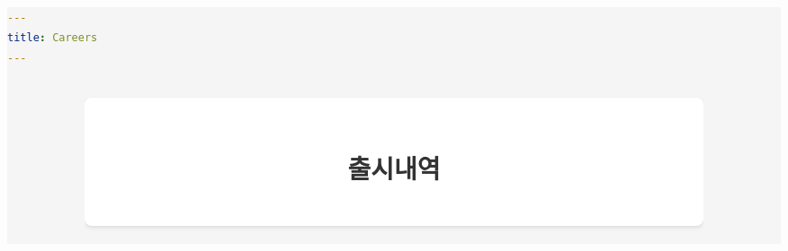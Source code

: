 ```yaml
---
title: Careers
---
```


<html lang="en">
<head>
    <meta charset="UTF-8">
    <title>Your Company Name - Career</title>
    <link href="https://fonts.googleapis.com/css2?family=Roboto:wght@400;700&display=swap" rel="stylesheet">
    <style>
        body {
            font-family: 'Roboto', sans-serif;
            margin: 0;
            padding: 0;
            background: #f5f5f5;
            color: #333;
            line-height: 1.6;
        }
        .container {
            width: 80%;
            margin: 0 auto;
            overflow: hidden;
        }
        .career {
            background: #fff;
            padding: 20px;
            margin: 20px 0;
            border-radius: 8px;
            box-shadow: 0 2px 4px rgba(0,0,0,0.1);
        }
        .career h1, .career h2 {
            text-align: center;
        }
        .release-list {
            margin: 20px 0;
        }
        .release-item {
            background: #e9ecef;
            border-radius: 5px;
            padding: 10px;
            margin: 10px 0;
            transition: transform 0.3s ease, box-shadow 0.3s ease;
        }
        .release-item:hover {
            transform: translateY(-5px);
            box-shadow: 0 4px 8px rgba(0,0,0,0.2);
        }
        .year {
            font-size: 1.5em;
            font-weight: bold;
            margin: 10px 0;
        }
    </style>
</head>
<body>
    <div class="container">
        <div class="career">
            <h1>출시내역</h1>
